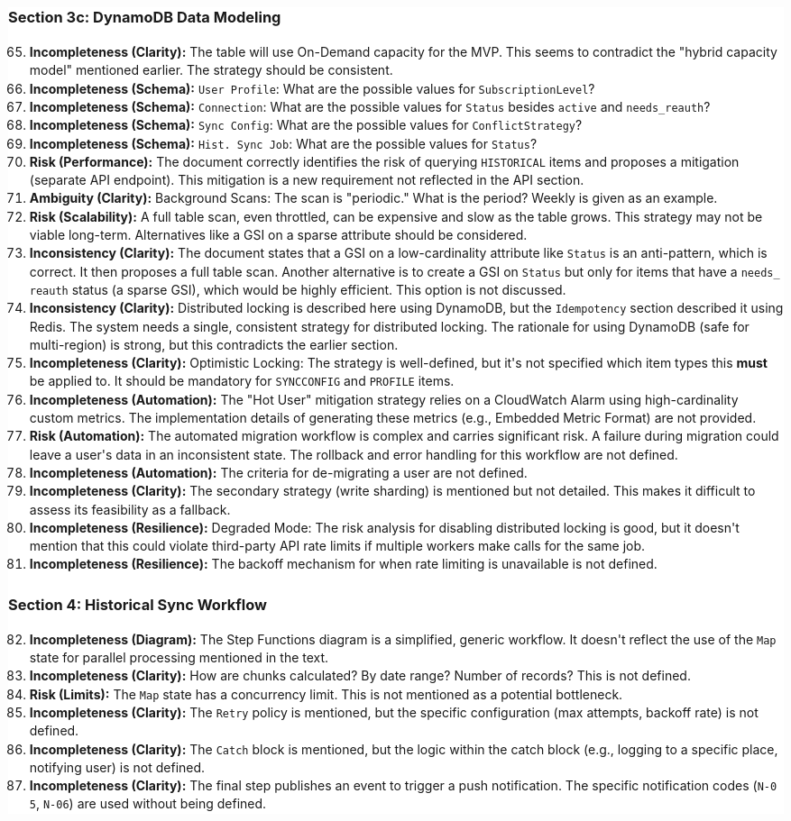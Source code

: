 ### Section 3c: DynamoDB Data Modeling
65. **Incompleteness (Clarity):** The table will use On-Demand capacity for the MVP. This seems to contradict the "hybrid capacity model" mentioned earlier. The strategy should be consistent.
66. **Incompleteness (Schema):** `User Profile`: What are the possible values for `SubscriptionLevel`?
67. **Incompleteness (Schema):** `Connection`: What are the possible values for `Status` besides `active` and `needs_reauth`?
68. **Incompleteness (Schema):** `Sync Config`: What are the possible values for `ConflictStrategy`?
69. **Incompleteness (Schema):** `Hist. Sync Job`: What are the possible values for `Status`?
70. **Risk (Performance):** The document correctly identifies the risk of querying `HISTORICAL` items and proposes a mitigation (separate API endpoint). This mitigation is a new requirement not reflected in the API section.
71. **Ambiguity (Clarity):** Background Scans: The scan is "periodic." What is the period? Weekly is given as an example.
72. **Risk (Scalability):** A full table scan, even throttled, can be expensive and slow as the table grows. This strategy may not be viable long-term. Alternatives like a GSI on a sparse attribute should be considered.
73. **Inconsistency (Clarity):** The document states that a GSI on a low-cardinality attribute like `Status` is an anti-pattern, which is correct. It then proposes a full table scan. Another alternative is to create a GSI on `Status` but only for items that have a `needs_reauth` status (a sparse GSI), which would be highly efficient. This option is not discussed.
74. **Inconsistency (Clarity):** Distributed locking is described here using DynamoDB, but the `Idempotency` section described it using Redis. The system needs a single, consistent strategy for distributed locking. The rationale for using DynamoDB (safe for multi-region) is strong, but this contradicts the earlier section.
75. **Incompleteness (Clarity):** Optimistic Locking: The strategy is well-defined, but it's not specified which item types this **must** be applied to. It should be mandatory for `SYNCCONFIG` and `PROFILE` items.
76. **Incompleteness (Automation):** The "Hot User" mitigation strategy relies on a CloudWatch Alarm using high-cardinality custom metrics. The implementation details of generating these metrics (e.g., Embedded Metric Format) are not provided.
77. **Risk (Automation):** The automated migration workflow is complex and carries significant risk. A failure during migration could leave a user's data in an inconsistent state. The rollback and error handling for this workflow are not defined.
78. **Incompleteness (Automation):** The criteria for de-migrating a user are not defined.
79. **Incompleteness (Clarity):** The secondary strategy (write sharding) is mentioned but not detailed. This makes it difficult to assess its feasibility as a fallback.
80. **Incompleteness (Resilience):** Degraded Mode: The risk analysis for disabling distributed locking is good, but it doesn't mention that this could violate third-party API rate limits if multiple workers make calls for the same job.
81. **Incompleteness (Resilience):** The backoff mechanism for when rate limiting is unavailable is not defined.

### Section 4: Historical Sync Workflow
82. **Incompleteness (Diagram):** The Step Functions diagram is a simplified, generic workflow. It doesn't reflect the use of the `Map` state for parallel processing mentioned in the text.
83. **Incompleteness (Clarity):** How are chunks calculated? By date range? Number of records? This is not defined.
84. **Risk (Limits):** The `Map` state has a concurrency limit. This is not mentioned as a potential bottleneck.
85. **Incompleteness (Clarity):** The `Retry` policy is mentioned, but the specific configuration (max attempts, backoff rate) is not defined.
86. **Incompleteness (Clarity):** The `Catch` block is mentioned, but the logic within the catch block (e.g., logging to a specific place, notifying user) is not defined.
87. **Incompleteness (Clarity):** The final step publishes an event to trigger a push notification. The specific notification codes (`N-05`, `N-06`) are used without being defined.
